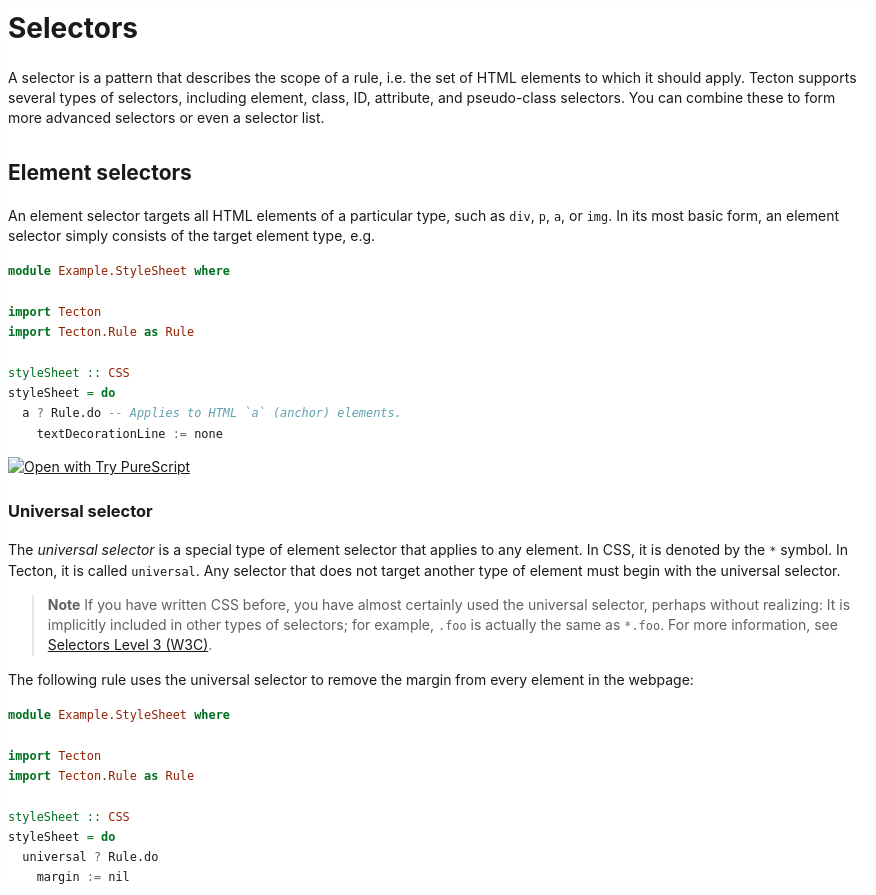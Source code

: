 # Selectors

A selector is a pattern that describes the scope of a rule, i.e. the set of HTML elements to which it should apply. Tecton supports several types of selectors, including element, class, ID, attribute, and pseudo-class selectors. You can combine these to form more advanced selectors or even a selector list.

## Element selectors

An element selector targets all HTML elements of a particular type, such as `div`, `p`, `a`, or `img`. In its most basic form, an element selector simply consists of the target element type, e.g.

```haskell
module Example.StyleSheet where

import Tecton
import Tecton.Rule as Rule

styleSheet :: CSS
styleSheet = do
  a ? Rule.do -- Applies to HTML `a` (anchor) elements.
    textDecorationLine := none
```

[![Open with Try PureScript](https://shields.io/badge/-Open%20in%20Try%20PureScript-303748?logo=data:image/png;base64,iVBORw0KGgoAAAANSUhEUgAAABAAAAAQCAYAAAAf8/9hAAAAAXNSR0IArs4c6QAAAERlWElmTU0AKgAAAAgAAYdpAAQAAAABAAAAGgAAAAAAA6ABAAMAAAABAAEAAKACAAQAAAABAAAAEKADAAQAAAABAAAAEAAAAAA0VXHyAAAArElEQVQ4EeWRzQ6CMBCECSJnwOfiwN2YmCgn49F49cnrzNLdDFhfQDdpd+fbH2hbVf9lKaUaizZ/PTmSByv53I5AO8FjcQgKWqyXFGrYs0nAFEMAn0wEKARIN45ZSzMNfza1bHu4u2gNOzYIuFDMDnKyc73xN2gOdzv51w2YWKbHbzpTn7sfwQAmH0mIuHe98bzYNho1QGKUYr41n6xkg/atYlRfc0e9Svy+eAM93kRyOW/z2AAAAABJRU5ErkJggg==&style=flat)](https://try.purescript.org/?code=LYewJgrgNgpgBAUQB4ENgAdYDoDKAXAT1hwAsYY84B3MgJxgCgGBLDEWygBXqgjHgAUAVQB2zPABo4YZgGcAxilpgpAgCQBKVQB4AfBo0s2HRADNTMeZQEJzlvIdbp2lACq0CnCPRzzazdGt6EX5aDTgUWTh3T28YX39Ao2cTUVkUCywAYRAYWnlBCBF0ixy8gsNkl2j7EBEqk1dakSwAJWh4SLh22CZZQmIyCjgALhG4LJwcBn6ieKHKAF5pEAY4CLgAfm6OrDAQOABaQ7gAQXRMZhgovAOACVcAWQAZOAADFDe4ARQReRJ2OEYLBgDARHhZFg1us4HgYEg8AARSzsFB4Zh1Z7METwEbLER1RgMYAobGjca2CxWOCicTE0kiOCLaExLw+PwBPBYYKhaHrNRwIolGBlfKMGFwAVwABE2nQ9F02nk4BgumlcD0cB5eVI5Eo8oohDgs0Geo1uhl2gA9Mr+IqrQa1UA)

### Universal selector

The _universal selector_ is a special type of element selector that applies to any element. In CSS, it is denoted by the `*` symbol. In Tecton, it is called `universal`. Any selector that does not target another type of element must begin with the universal selector.

> **Note**
> If you have written CSS before, you have almost certainly used the universal selector, perhaps without realizing: It is implicitly included in other types of selectors; for example, `.foo` is actually the same as `*.foo`. For more information, see [Selectors Level 3 (W3C)](https://www.w3.org/TR/selectors-3/#universal-selector).

The following rule uses the universal selector to remove the margin from every element in the webpage:

```haskell
module Example.StyleSheet where

import Tecton
import Tecton.Rule as Rule

styleSheet :: CSS
styleSheet = do
  universal ? Rule.do
    margin := nil
```
